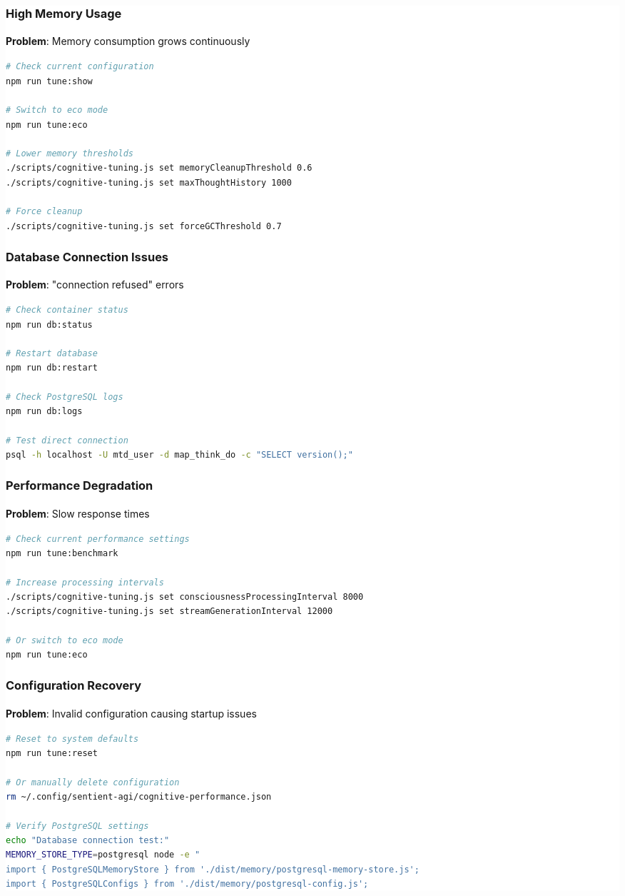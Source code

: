 ### High Memory Usage

**Problem**: Memory consumption grows continuously
```bash
# Check current configuration
npm run tune:show

# Switch to eco mode
npm run tune:eco

# Lower memory thresholds
./scripts/cognitive-tuning.js set memoryCleanupThreshold 0.6
./scripts/cognitive-tuning.js set maxThoughtHistory 1000

# Force cleanup
./scripts/cognitive-tuning.js set forceGCThreshold 0.7
```

### Database Connection Issues

**Problem**: "connection refused" errors
```bash
# Check container status
npm run db:status

# Restart database
npm run db:restart

# Check PostgreSQL logs
npm run db:logs

# Test direct connection
psql -h localhost -U mtd_user -d map_think_do -c "SELECT version();"
```

### Performance Degradation

**Problem**: Slow response times
```bash
# Check current performance settings
npm run tune:benchmark

# Increase processing intervals
./scripts/cognitive-tuning.js set consciousnessProcessingInterval 8000
./scripts/cognitive-tuning.js set streamGenerationInterval 12000

# Or switch to eco mode
npm run tune:eco
```

### Configuration Recovery

**Problem**: Invalid configuration causing startup issues
```bash
# Reset to system defaults
npm run tune:reset

# Or manually delete configuration
rm ~/.config/sentient-agi/cognitive-performance.json

# Verify PostgreSQL settings
echo "Database connection test:"
MEMORY_STORE_TYPE=postgresql node -e "
import { PostgreSQLMemoryStore } from './dist/memory/postgresql-memory-store.js';
import { PostgreSQLConfigs } from './dist/memory/postgresql-config.js';
```